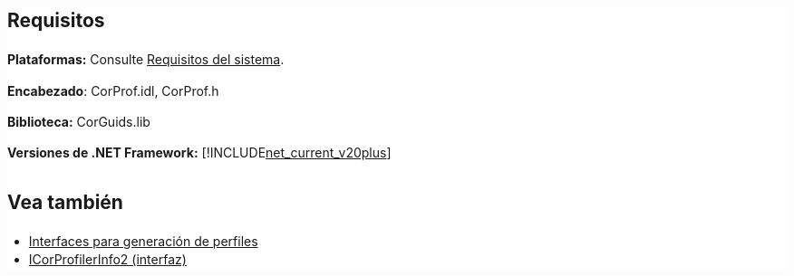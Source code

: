 ## <a name="requirements"></a>Requisitos  
 **Plataformas:** Consulte [Requisitos del sistema](../../../../docs/framework/get-started/system-requirements.md).  
  
 **Encabezado**: CorProf.idl, CorProf.h  
  
 **Biblioteca:** CorGuids.lib  
  
 **Versiones de .NET Framework:** [!INCLUDE[net_current_v20plus](../../../../includes/net-current-v20plus-md.md)]  
  
## <a name="see-also"></a>Vea también

- [Interfaces para generación de perfiles](../../../../docs/framework/unmanaged-api/profiling/profiling-interfaces.md)
- [ICorProfilerInfo2 (interfaz)](../../../../docs/framework/unmanaged-api/profiling/icorprofilerinfo2-interface.md)
